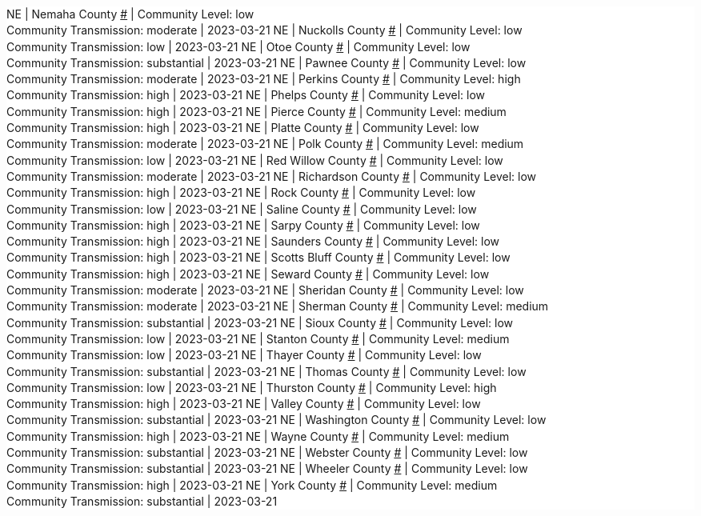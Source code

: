 NE | Nemaha County <a href="#nemaha_county">#</a> | <a name="nemaha_county"></a>Community Level: low<br/>Community Transmission: moderate | 2023-03-21
NE | Nuckolls County <a href="#nuckolls_county">#</a> | <a name="nuckolls_county"></a>Community Level: low<br/>Community Transmission: low | 2023-03-21
NE | Otoe County <a href="#otoe_county">#</a> | <a name="otoe_county"></a>Community Level: low<br/>Community Transmission: substantial | 2023-03-21
NE | Pawnee County <a href="#pawnee_county">#</a> | <a name="pawnee_county"></a>Community Level: low<br/>Community Transmission: moderate | 2023-03-21
NE | Perkins County <a href="#perkins_county">#</a> | <a name="perkins_county"></a>Community Level: high<br/>Community Transmission: high | 2023-03-21
NE | Phelps County <a href="#phelps_county">#</a> | <a name="phelps_county"></a>Community Level: low<br/>Community Transmission: high | 2023-03-21
NE | Pierce County <a href="#pierce_county">#</a> | <a name="pierce_county"></a>Community Level: medium<br/>Community Transmission: high | 2023-03-21
NE | Platte County <a href="#platte_county">#</a> | <a name="platte_county"></a>Community Level: low<br/>Community Transmission: moderate | 2023-03-21
NE | Polk County <a href="#polk_county">#</a> | <a name="polk_county"></a>Community Level: medium<br/>Community Transmission: low | 2023-03-21
NE | Red Willow County <a href="#red_willow_county">#</a> | <a name="red_willow_county"></a>Community Level: low<br/>Community Transmission: moderate | 2023-03-21
NE | Richardson County <a href="#richardson_county">#</a> | <a name="richardson_county"></a>Community Level: low<br/>Community Transmission: high | 2023-03-21
NE | Rock County <a href="#rock_county">#</a> | <a name="rock_county"></a>Community Level: low<br/>Community Transmission: low | 2023-03-21
NE | Saline County <a href="#saline_county">#</a> | <a name="saline_county"></a>Community Level: low<br/>Community Transmission: high | 2023-03-21
NE | Sarpy County <a href="#sarpy_county">#</a> | <a name="sarpy_county"></a>Community Level: low<br/>Community Transmission: high | 2023-03-21
NE | Saunders County <a href="#saunders_county">#</a> | <a name="saunders_county"></a>Community Level: low<br/>Community Transmission: high | 2023-03-21
NE | Scotts Bluff County <a href="#scotts_bluff_county">#</a> | <a name="scotts_bluff_county"></a>Community Level: low<br/>Community Transmission: high | 2023-03-21
NE | Seward County <a href="#seward_county">#</a> | <a name="seward_county"></a>Community Level: low<br/>Community Transmission: moderate | 2023-03-21
NE | Sheridan County <a href="#sheridan_county">#</a> | <a name="sheridan_county"></a>Community Level: low<br/>Community Transmission: moderate | 2023-03-21
NE | Sherman County <a href="#sherman_county">#</a> | <a name="sherman_county"></a>Community Level: medium<br/>Community Transmission: substantial | 2023-03-21
NE | Sioux County <a href="#sioux_county">#</a> | <a name="sioux_county"></a>Community Level: low<br/>Community Transmission: low | 2023-03-21
NE | Stanton County <a href="#stanton_county">#</a> | <a name="stanton_county"></a>Community Level: medium<br/>Community Transmission: low | 2023-03-21
NE | Thayer County <a href="#thayer_county">#</a> | <a name="thayer_county"></a>Community Level: low<br/>Community Transmission: substantial | 2023-03-21
NE | Thomas County <a href="#thomas_county">#</a> | <a name="thomas_county"></a>Community Level: low<br/>Community Transmission: low | 2023-03-21
NE | Thurston County <a href="#thurston_county">#</a> | <a name="thurston_county"></a>Community Level: high<br/>Community Transmission: high | 2023-03-21
NE | Valley County <a href="#valley_county">#</a> | <a name="valley_county"></a>Community Level: low<br/>Community Transmission: substantial | 2023-03-21
NE | Washington County <a href="#washington_county">#</a> | <a name="washington_county"></a>Community Level: low<br/>Community Transmission: high | 2023-03-21
NE | Wayne County <a href="#wayne_county">#</a> | <a name="wayne_county"></a>Community Level: medium<br/>Community Transmission: substantial | 2023-03-21
NE | Webster County <a href="#webster_county">#</a> | <a name="webster_county"></a>Community Level: low<br/>Community Transmission: substantial | 2023-03-21
NE | Wheeler County <a href="#wheeler_county">#</a> | <a name="wheeler_county"></a>Community Level: low<br/>Community Transmission: high | 2023-03-21
NE | York County <a href="#york_county">#</a> | <a name="york_county"></a>Community Level: medium<br/>Community Transmission: substantial | 2023-03-21
